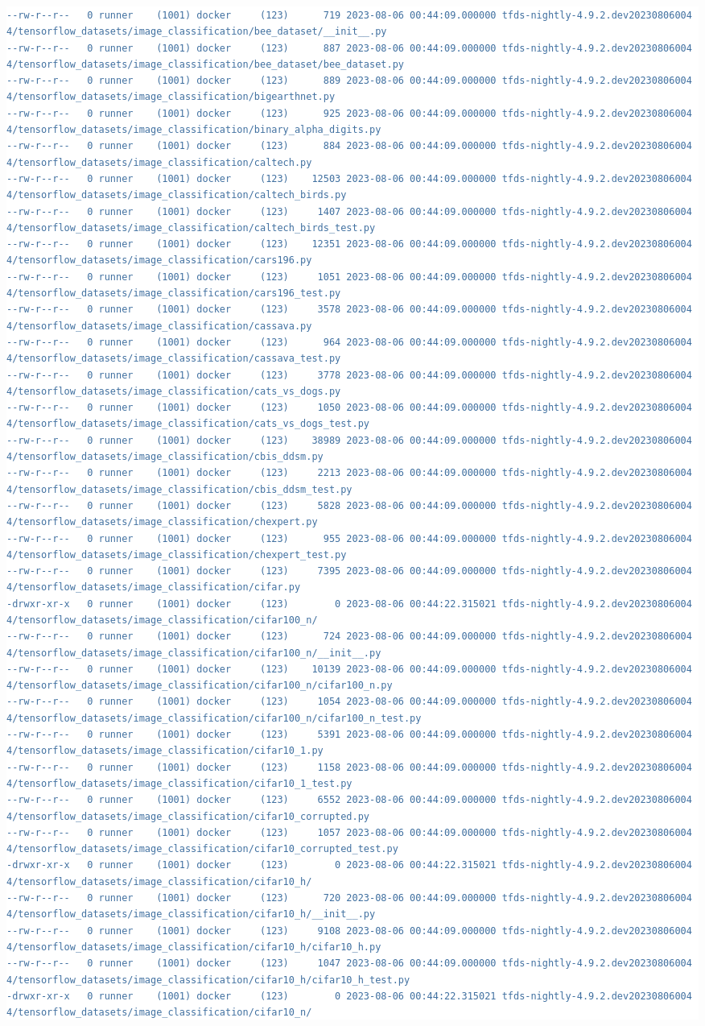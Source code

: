 ```diff
--rw-r--r--   0 runner    (1001) docker     (123)      719 2023-08-06 00:44:09.000000 tfds-nightly-4.9.2.dev202308060044/tensorflow_datasets/image_classification/bee_dataset/__init__.py
--rw-r--r--   0 runner    (1001) docker     (123)      887 2023-08-06 00:44:09.000000 tfds-nightly-4.9.2.dev202308060044/tensorflow_datasets/image_classification/bee_dataset/bee_dataset.py
--rw-r--r--   0 runner    (1001) docker     (123)      889 2023-08-06 00:44:09.000000 tfds-nightly-4.9.2.dev202308060044/tensorflow_datasets/image_classification/bigearthnet.py
--rw-r--r--   0 runner    (1001) docker     (123)      925 2023-08-06 00:44:09.000000 tfds-nightly-4.9.2.dev202308060044/tensorflow_datasets/image_classification/binary_alpha_digits.py
--rw-r--r--   0 runner    (1001) docker     (123)      884 2023-08-06 00:44:09.000000 tfds-nightly-4.9.2.dev202308060044/tensorflow_datasets/image_classification/caltech.py
--rw-r--r--   0 runner    (1001) docker     (123)    12503 2023-08-06 00:44:09.000000 tfds-nightly-4.9.2.dev202308060044/tensorflow_datasets/image_classification/caltech_birds.py
--rw-r--r--   0 runner    (1001) docker     (123)     1407 2023-08-06 00:44:09.000000 tfds-nightly-4.9.2.dev202308060044/tensorflow_datasets/image_classification/caltech_birds_test.py
--rw-r--r--   0 runner    (1001) docker     (123)    12351 2023-08-06 00:44:09.000000 tfds-nightly-4.9.2.dev202308060044/tensorflow_datasets/image_classification/cars196.py
--rw-r--r--   0 runner    (1001) docker     (123)     1051 2023-08-06 00:44:09.000000 tfds-nightly-4.9.2.dev202308060044/tensorflow_datasets/image_classification/cars196_test.py
--rw-r--r--   0 runner    (1001) docker     (123)     3578 2023-08-06 00:44:09.000000 tfds-nightly-4.9.2.dev202308060044/tensorflow_datasets/image_classification/cassava.py
--rw-r--r--   0 runner    (1001) docker     (123)      964 2023-08-06 00:44:09.000000 tfds-nightly-4.9.2.dev202308060044/tensorflow_datasets/image_classification/cassava_test.py
--rw-r--r--   0 runner    (1001) docker     (123)     3778 2023-08-06 00:44:09.000000 tfds-nightly-4.9.2.dev202308060044/tensorflow_datasets/image_classification/cats_vs_dogs.py
--rw-r--r--   0 runner    (1001) docker     (123)     1050 2023-08-06 00:44:09.000000 tfds-nightly-4.9.2.dev202308060044/tensorflow_datasets/image_classification/cats_vs_dogs_test.py
--rw-r--r--   0 runner    (1001) docker     (123)    38989 2023-08-06 00:44:09.000000 tfds-nightly-4.9.2.dev202308060044/tensorflow_datasets/image_classification/cbis_ddsm.py
--rw-r--r--   0 runner    (1001) docker     (123)     2213 2023-08-06 00:44:09.000000 tfds-nightly-4.9.2.dev202308060044/tensorflow_datasets/image_classification/cbis_ddsm_test.py
--rw-r--r--   0 runner    (1001) docker     (123)     5828 2023-08-06 00:44:09.000000 tfds-nightly-4.9.2.dev202308060044/tensorflow_datasets/image_classification/chexpert.py
--rw-r--r--   0 runner    (1001) docker     (123)      955 2023-08-06 00:44:09.000000 tfds-nightly-4.9.2.dev202308060044/tensorflow_datasets/image_classification/chexpert_test.py
--rw-r--r--   0 runner    (1001) docker     (123)     7395 2023-08-06 00:44:09.000000 tfds-nightly-4.9.2.dev202308060044/tensorflow_datasets/image_classification/cifar.py
-drwxr-xr-x   0 runner    (1001) docker     (123)        0 2023-08-06 00:44:22.315021 tfds-nightly-4.9.2.dev202308060044/tensorflow_datasets/image_classification/cifar100_n/
--rw-r--r--   0 runner    (1001) docker     (123)      724 2023-08-06 00:44:09.000000 tfds-nightly-4.9.2.dev202308060044/tensorflow_datasets/image_classification/cifar100_n/__init__.py
--rw-r--r--   0 runner    (1001) docker     (123)    10139 2023-08-06 00:44:09.000000 tfds-nightly-4.9.2.dev202308060044/tensorflow_datasets/image_classification/cifar100_n/cifar100_n.py
--rw-r--r--   0 runner    (1001) docker     (123)     1054 2023-08-06 00:44:09.000000 tfds-nightly-4.9.2.dev202308060044/tensorflow_datasets/image_classification/cifar100_n/cifar100_n_test.py
--rw-r--r--   0 runner    (1001) docker     (123)     5391 2023-08-06 00:44:09.000000 tfds-nightly-4.9.2.dev202308060044/tensorflow_datasets/image_classification/cifar10_1.py
--rw-r--r--   0 runner    (1001) docker     (123)     1158 2023-08-06 00:44:09.000000 tfds-nightly-4.9.2.dev202308060044/tensorflow_datasets/image_classification/cifar10_1_test.py
--rw-r--r--   0 runner    (1001) docker     (123)     6552 2023-08-06 00:44:09.000000 tfds-nightly-4.9.2.dev202308060044/tensorflow_datasets/image_classification/cifar10_corrupted.py
--rw-r--r--   0 runner    (1001) docker     (123)     1057 2023-08-06 00:44:09.000000 tfds-nightly-4.9.2.dev202308060044/tensorflow_datasets/image_classification/cifar10_corrupted_test.py
-drwxr-xr-x   0 runner    (1001) docker     (123)        0 2023-08-06 00:44:22.315021 tfds-nightly-4.9.2.dev202308060044/tensorflow_datasets/image_classification/cifar10_h/
--rw-r--r--   0 runner    (1001) docker     (123)      720 2023-08-06 00:44:09.000000 tfds-nightly-4.9.2.dev202308060044/tensorflow_datasets/image_classification/cifar10_h/__init__.py
--rw-r--r--   0 runner    (1001) docker     (123)     9108 2023-08-06 00:44:09.000000 tfds-nightly-4.9.2.dev202308060044/tensorflow_datasets/image_classification/cifar10_h/cifar10_h.py
--rw-r--r--   0 runner    (1001) docker     (123)     1047 2023-08-06 00:44:09.000000 tfds-nightly-4.9.2.dev202308060044/tensorflow_datasets/image_classification/cifar10_h/cifar10_h_test.py
-drwxr-xr-x   0 runner    (1001) docker     (123)        0 2023-08-06 00:44:22.315021 tfds-nightly-4.9.2.dev202308060044/tensorflow_datasets/image_classification/cifar10_n/
```